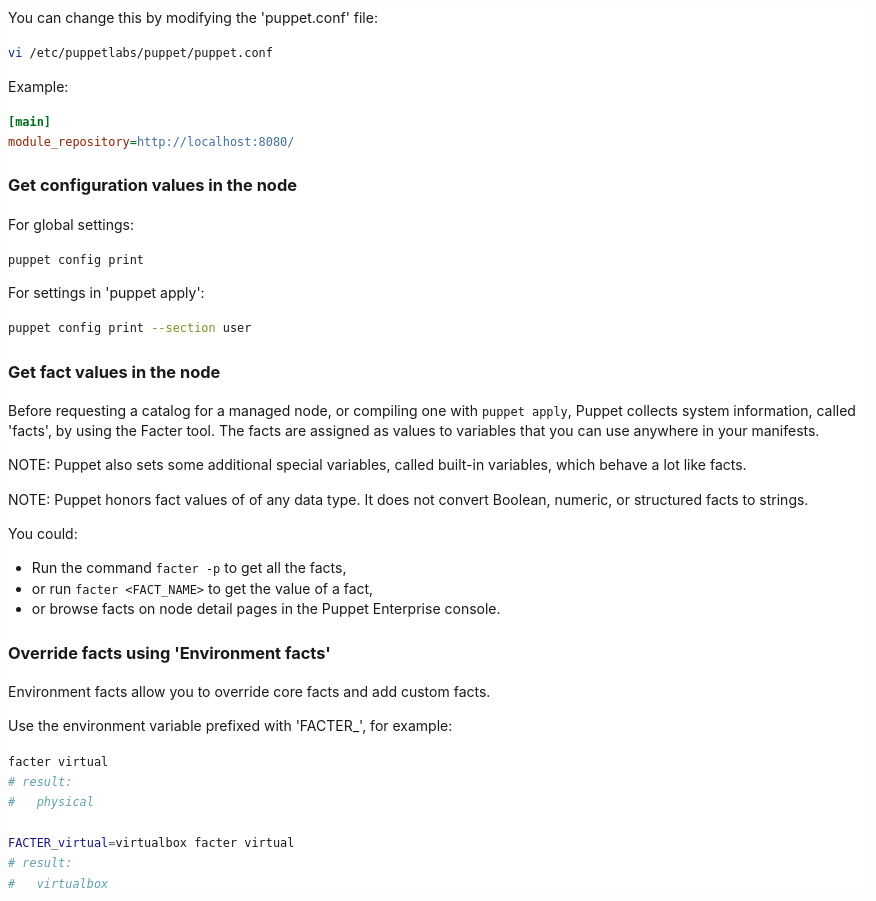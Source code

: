 You can change this by modifying the 'puppet.conf' file:

```sh
vi /etc/puppetlabs/puppet/puppet.conf
```

Example:

```ini
[main]
module_repository=http://localhost:8080/
```

### Get configuration values in the node

For global settings:

```sh
puppet config print
```

For settings in 'puppet apply':

```sh
puppet config print --section user
```

### Get fact values in the node

Before requesting a catalog for a managed node, or compiling one with `puppet apply`, Puppet collects system information, called 'facts', by using the Facter tool. The facts are assigned as values to variables that you can use anywhere in your manifests.

NOTE: Puppet also sets some additional special variables, called built-in variables, which behave a lot like facts.

NOTE: Puppet honors fact values of of any data type. It does not convert Boolean, numeric, or structured facts to strings.

You could:
- Run the command `facter -p` to get all the facts,
- or run `facter <FACT_NAME>` to get the value of a fact,
- or browse facts on node detail pages in the Puppet Enterprise console.

### Override facts using 'Environment facts'

Environment facts allow you to override core facts and add custom facts.

Use the environment variable prefixed with 'FACTER_', for example:

```sh
facter virtual
# result:
#   physical

FACTER_virtual=virtualbox facter virtual
# result:
#   virtualbox
```
